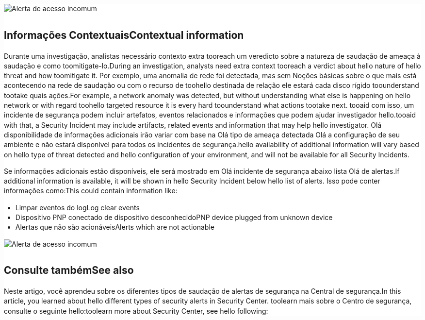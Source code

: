 ![Alerta de acesso incomum](./media/security-center-alerts-type/security-center-alerts-type-fig13-new.png)

## <a name="contextual-information"></a><span data-ttu-id="458ce-278">Informações Contextuais</span><span class="sxs-lookup"><span data-stu-id="458ce-278">Contextual information</span></span>
<span data-ttu-id="458ce-279">Durante uma investigação, analistas necessário contexto extra tooreach um veredicto sobre a natureza de saudação de ameaça à saudação e como toomitigate-lo.</span><span class="sxs-lookup"><span data-stu-id="458ce-279">During an investigation, analysts need extra context tooreach a verdict about hello nature of hello threat and how toomitigate it.</span></span>  <span data-ttu-id="458ce-280">Por exemplo, uma anomalia de rede foi detectada, mas sem Noções básicas sobre o que mais está acontecendo na rede de saudação ou com o recurso de toohello destinada de relação ele estará cada disco rígido toounderstand tootake quais ações.</span><span class="sxs-lookup"><span data-stu-id="458ce-280">For example, a network anomaly was detected, but without understanding what else is happening on hello network or with regard toohello targeted resource it is every hard toounderstand what actions tootake next.</span></span> <span data-ttu-id="458ce-281">tooaid com isso, um incidente de segurança podem incluir artefatos, eventos relacionados e informações que podem ajudar investigador hello.</span><span class="sxs-lookup"><span data-stu-id="458ce-281">tooaid with that, a Security Incident may include artifacts, related events and information that may help hello investigator.</span></span> <span data-ttu-id="458ce-282">Olá disponibilidade de informações adicionais irão variar com base na Olá tipo de ameaça detectada Olá a configuração de seu ambiente e não estará disponível para todos os incidentes de segurança.</span><span class="sxs-lookup"><span data-stu-id="458ce-282">hello availability of additional information will vary based on hello type of threat detected and hello configuration of your environment, and will not be available for all Security Incidents.</span></span>

<span data-ttu-id="458ce-283">Se informações adicionais estão disponíveis, ele será mostrado em Olá incidente de segurança abaixo lista Olá de alertas.</span><span class="sxs-lookup"><span data-stu-id="458ce-283">If additional information is available, it will be shown in hello Security Incident below hello list of alerts.</span></span> <span data-ttu-id="458ce-284">Isso pode conter informações como:</span><span class="sxs-lookup"><span data-stu-id="458ce-284">This could contain information like:</span></span>

- <span data-ttu-id="458ce-285">Limpar eventos do log</span><span class="sxs-lookup"><span data-stu-id="458ce-285">Log clear events</span></span>
- <span data-ttu-id="458ce-286">Dispositivo PNP conectado de dispositivo desconhecido</span><span class="sxs-lookup"><span data-stu-id="458ce-286">PNP device plugged from unknown device</span></span>
- <span data-ttu-id="458ce-287">Alertas que não são acionáveis</span><span class="sxs-lookup"><span data-stu-id="458ce-287">Alerts which are not actionable</span></span> 

![Alerta de acesso incomum](./media/security-center-alerts-type/security-center-alerts-type-fig20.png) 


## <a name="see-also"></a><span data-ttu-id="458ce-289">Consulte também</span><span class="sxs-lookup"><span data-stu-id="458ce-289">See also</span></span>
<span data-ttu-id="458ce-290">Neste artigo, você aprendeu sobre os diferentes tipos de saudação de alertas de segurança na Central de segurança.</span><span class="sxs-lookup"><span data-stu-id="458ce-290">In this article, you learned about hello different types of security alerts in Security Center.</span></span> <span data-ttu-id="458ce-291">toolearn mais sobre o Centro de segurança, consulte o seguinte hello:</span><span class="sxs-lookup"><span data-stu-id="458ce-291">toolearn more about Security Center, see hello following:</span></span>

